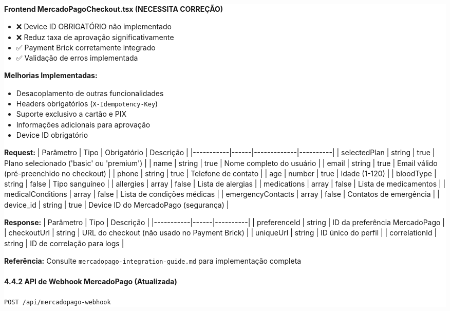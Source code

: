 **Frontend MercadoPagoCheckout.tsx (NECESSITA CORREÇÃO)**
- ❌ Device ID OBRIGATÓRIO não implementado
- ❌ Reduz taxa de aprovação significativamente
- ✅ Payment Brick corretamente integrado
- ✅ Validação de erros implementada

**Melhorias Implementadas:**
- Desacoplamento de outras funcionalidades
- Headers obrigatórios (`X-Idempotency-Key`)
- Suporte exclusivo a cartão e PIX
- Informações adicionais para aprovação
- Device ID obrigatório

**Request:**
| Parâmetro | Tipo | Obrigatório | Descrição |
|-----------|------|-------------|----------|
| selectedPlan | string | true | Plano selecionado ('basic' ou 'premium') |
| name | string | true | Nome completo do usuário |
| email | string | true | Email válido (pré-preenchido no checkout) |
| phone | string | true | Telefone de contato |
| age | number | true | Idade (1-120) |
| bloodType | string | false | Tipo sanguíneo |
| allergies | array | false | Lista de alergias |
| medications | array | false | Lista de medicamentos |
| medicalConditions | array | false | Lista de condições médicas |
| emergencyContacts | array | false | Contatos de emergência |
| device_id | string | true | Device ID do MercadoPago (segurança) |

**Response:**
| Parâmetro | Tipo | Descrição |
|-----------|------|----------|
| preferenceId | string | ID da preferência MercadoPago |
| checkoutUrl | string | URL do checkout (não usado no Payment Brick) |
| uniqueUrl | string | ID único do perfil |
| correlationId | string | ID de correlação para logs |

**Referência:** Consulte `mercadopago-integration-guide.md` para implementação completa

#### 4.4.2 API de Webhook MercadoPago (Atualizada)

```
POST /api/mercadopago-webhook
```

